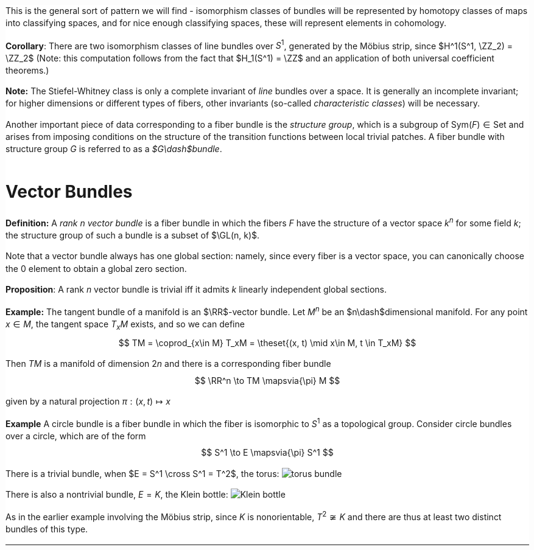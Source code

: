 This is the general sort of pattern we will find - isomorphism classes of bundles will be represented by homotopy classes of maps into classifying spaces, and for nice enough classifying spaces, these will represent elements in cohomology.

**Corollary**: There are two isomorphism classes of line bundles over $S^1$, generated by the Möbius strip, since $H^1(S^1, \ZZ_2) = \ZZ_2$ (Note: this computation follows from the fact that $H_1(S^1) = \ZZ$ and an application of both universal coefficient theorems.)

**Note:** The Stiefel-Whitney class is only a complete invariant of *line* bundles over a space. It is generally an incomplete invariant; for higher dimensions or different types of fibers, other invariants (so-called _characteristic classes_) will be necessary.

Another important piece of data corresponding to a fiber bundle is the _structure group_, which is a subgroup of $\text{Sym}(F) \in \text{Set}$ and arises from imposing conditions on the structure of the transition functions between local trivial patches. A fiber bundle with structure group $G$ is referred to as a _$G\dash$bundle_.

# Vector Bundles

**Definition:** A _rank $n$ vector bundle_ is a fiber bundle in which the fibers $F$ have the structure of a vector space $k^n$ for some field $k$; the structure group of such a bundle is a subset of $\GL(n, k)$.

Note that a vector bundle always has one global section: namely, since every fiber is a vector space, you can canonically choose the 0 element to obtain a global zero section.

**Proposition**: A rank $n$ vector bundle is trivial iff it admits $k$ linearly independent global sections.

**Example:** The tangent bundle of a manifold is an $\RR$-vector bundle. Let $M^n$ be an $n\dash$dimensional manifold. For any point $x\in M$, the tangent space $T_xM$ exists, and so we can define
$$
TM = \coprod_{x\in M} T_xM = \theset{(x, t) \mid x\in M, t \in T_xM}
$$

Then $TM$ is a manifold of dimension $2n$ and there is a corresponding fiber bundle
$$
\RR^n \to TM \mapsvia{\pi} M
$$

given by a natural projection $\pi:(x, t) \mapsto x$

**Example** A circle bundle is a fiber bundle in which the fiber is isomorphic to $S^1$ as a topological group. Consider circle bundles over a circle, which are of the form
$$
S^1 \to E \mapsvia{\pi} S^1
$$

There is a trivial bundle, when $E = S^1 \cross S^1 = T^2$, the torus:
![torus bundle](/home/zack/notes/images/2018/05/torus-bundle.png)

There is also a nontrivial bundle, $E = K$, the Klein bottle:
![Klein bottle](/home/zack/notes/images/2018/05/klein-bottle.png)

As in the earlier example involving the Möbius strip, since $K$ is nonorientable, $T^2 \not\cong K$ and there are thus at least two distinct bundles of this type.

---